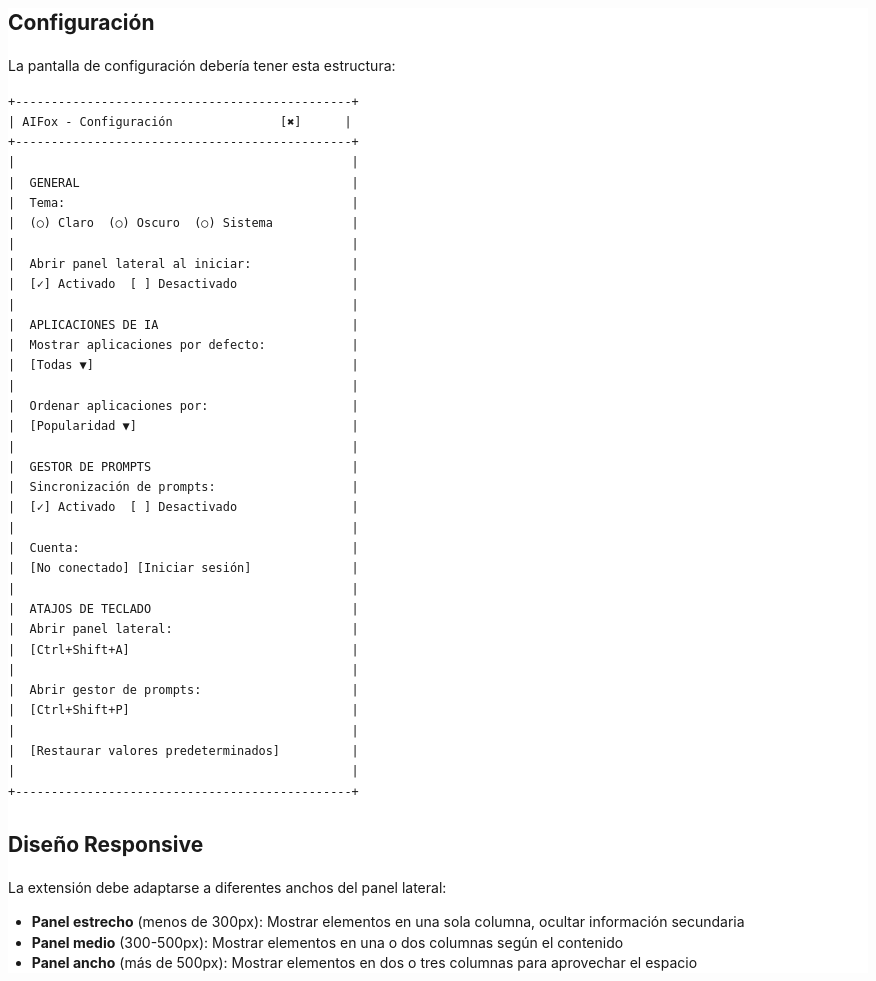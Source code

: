 ## Configuración

La pantalla de configuración debería tener esta estructura:

```
+-----------------------------------------------+
| AIFox - Configuración               [✖️]      |
+-----------------------------------------------+
|                                               |
|  GENERAL                                      |
|  Tema:                                        |
|  (○) Claro  (○) Oscuro  (○) Sistema           |
|                                               |
|  Abrir panel lateral al iniciar:              |
|  [✓] Activado  [ ] Desactivado                |
|                                               |
|  APLICACIONES DE IA                           |
|  Mostrar aplicaciones por defecto:            |
|  [Todas ▼]                                    |
|                                               |
|  Ordenar aplicaciones por:                    |
|  [Popularidad ▼]                              |
|                                               |
|  GESTOR DE PROMPTS                            |
|  Sincronización de prompts:                   |
|  [✓] Activado  [ ] Desactivado                |
|                                               |
|  Cuenta:                                      |
|  [No conectado] [Iniciar sesión]              |
|                                               |
|  ATAJOS DE TECLADO                            |
|  Abrir panel lateral:                         |
|  [Ctrl+Shift+A]                               |
|                                               |
|  Abrir gestor de prompts:                     |
|  [Ctrl+Shift+P]                               |
|                                               |
|  [Restaurar valores predeterminados]          |
|                                               |
+-----------------------------------------------+
```

## Diseño Responsive

La extensión debe adaptarse a diferentes anchos del panel lateral:

- **Panel estrecho** (menos de 300px): Mostrar elementos en una sola columna, ocultar información secundaria
- **Panel medio** (300-500px): Mostrar elementos en una o dos columnas según el contenido
- **Panel ancho** (más de 500px): Mostrar elementos en dos o tres columnas para aprovechar el espacio
